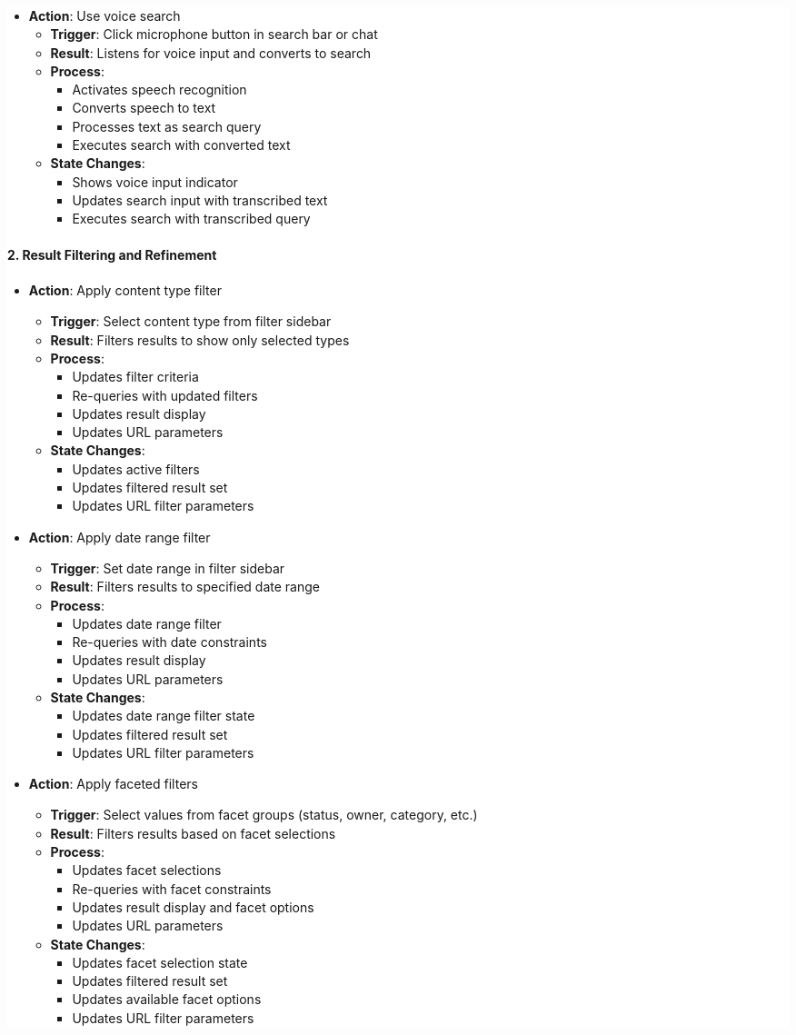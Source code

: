 - **Action**: Use voice search
  - **Trigger**: Click microphone button in search bar or chat
  - **Result**: Listens for voice input and converts to search
  - **Process**:
    - Activates speech recognition
    - Converts speech to text
    - Processes text as search query
    - Executes search with converted text
  - **State Changes**:
    - Shows voice input indicator
    - Updates search input with transcribed text
    - Executes search with transcribed query

#### 2. Result Filtering and Refinement

- **Action**: Apply content type filter
  - **Trigger**: Select content type from filter sidebar
  - **Result**: Filters results to show only selected types
  - **Process**:
    - Updates filter criteria
    - Re-queries with updated filters
    - Updates result display
    - Updates URL parameters
  - **State Changes**:
    - Updates active filters
    - Updates filtered result set
    - Updates URL filter parameters

- **Action**: Apply date range filter
  - **Trigger**: Set date range in filter sidebar
  - **Result**: Filters results to specified date range
  - **Process**:
    - Updates date range filter
    - Re-queries with date constraints
    - Updates result display
    - Updates URL parameters
  - **State Changes**:
    - Updates date range filter state
    - Updates filtered result set
    - Updates URL filter parameters

- **Action**: Apply faceted filters
  - **Trigger**: Select values from facet groups (status, owner, category, etc.)
  - **Result**: Filters results based on facet selections
  - **Process**:
    - Updates facet selections
    - Re-queries with facet constraints
    - Updates result display and facet options
    - Updates URL parameters
  - **State Changes**:
    - Updates facet selection state
    - Updates filtered result set
    - Updates available facet options
    - Updates URL filter parameters
